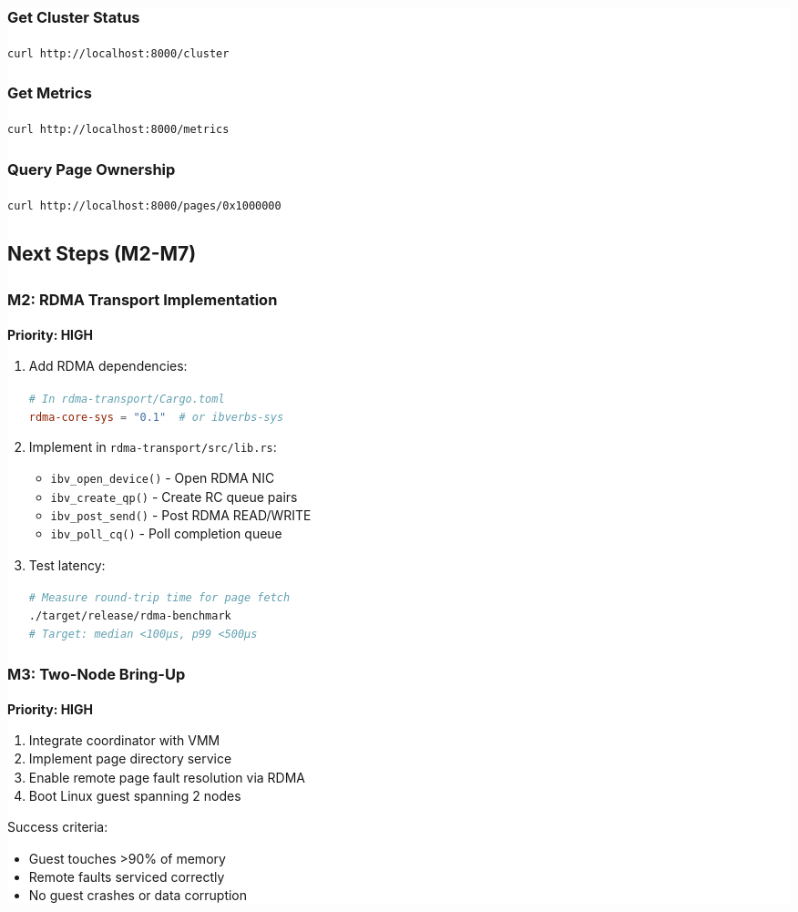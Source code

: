 ### Get Cluster Status

```bash
curl http://localhost:8000/cluster
```

### Get Metrics

```bash
curl http://localhost:8000/metrics
```

### Query Page Ownership

```bash
curl http://localhost:8000/pages/0x1000000
```

## Next Steps (M2-M7)

### M2: RDMA Transport Implementation
**Priority: HIGH**

1. Add RDMA dependencies:
   ```toml
   # In rdma-transport/Cargo.toml
   rdma-core-sys = "0.1"  # or ibverbs-sys
   ```

2. Implement in `rdma-transport/src/lib.rs`:
   - `ibv_open_device()` - Open RDMA NIC
   - `ibv_create_qp()` - Create RC queue pairs
   - `ibv_post_send()` - Post RDMA READ/WRITE
   - `ibv_poll_cq()` - Poll completion queue

3. Test latency:
   ```bash
   # Measure round-trip time for page fetch
   ./target/release/rdma-benchmark
   # Target: median <100µs, p99 <500µs
   ```

### M3: Two-Node Bring-Up
**Priority: HIGH**

1. Integrate coordinator with VMM
2. Implement page directory service
3. Enable remote page fault resolution via RDMA
4. Boot Linux guest spanning 2 nodes

Success criteria:
- Guest touches >90% of memory
- Remote faults serviced correctly
- No guest crashes or data corruption
